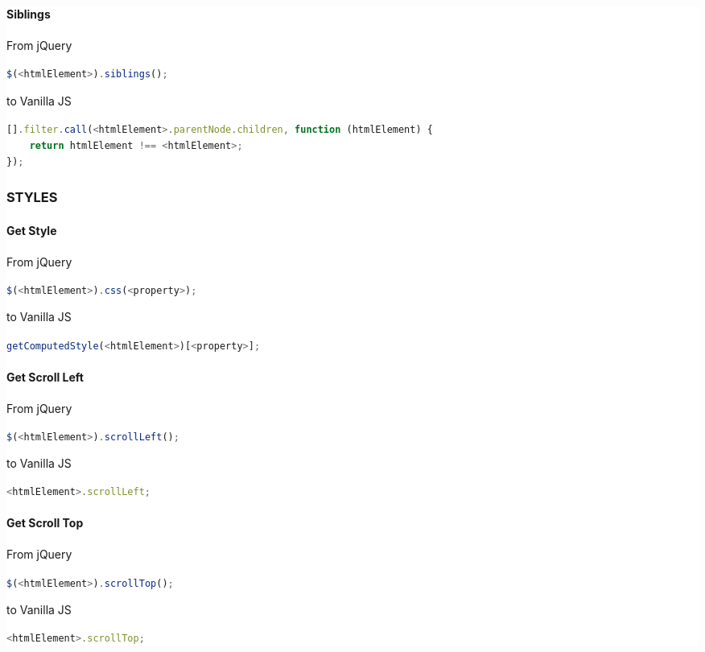 #### Siblings ####

From jQuery

```js
$(<htmlElement>).siblings();
```

to Vanilla JS

```js
[].filter.call(<htmlElement>.parentNode.children, function (htmlElement) {
    return htmlElement !== <htmlElement>;
});
```



### STYLES ###

#### Get Style ####

From jQuery

```js
$(<htmlElement>).css(<property>);
```

to Vanilla JS

```js
getComputedStyle(<htmlElement>)[<property>];
```

#### Get Scroll Left ####

From jQuery

```js
$(<htmlElement>).scrollLeft();
```

to Vanilla JS

```js
<htmlElement>.scrollLeft;
```

#### Get Scroll Top ####

From jQuery

```js
$(<htmlElement>).scrollTop();
```

to Vanilla JS

```js
<htmlElement>.scrollTop;
```
